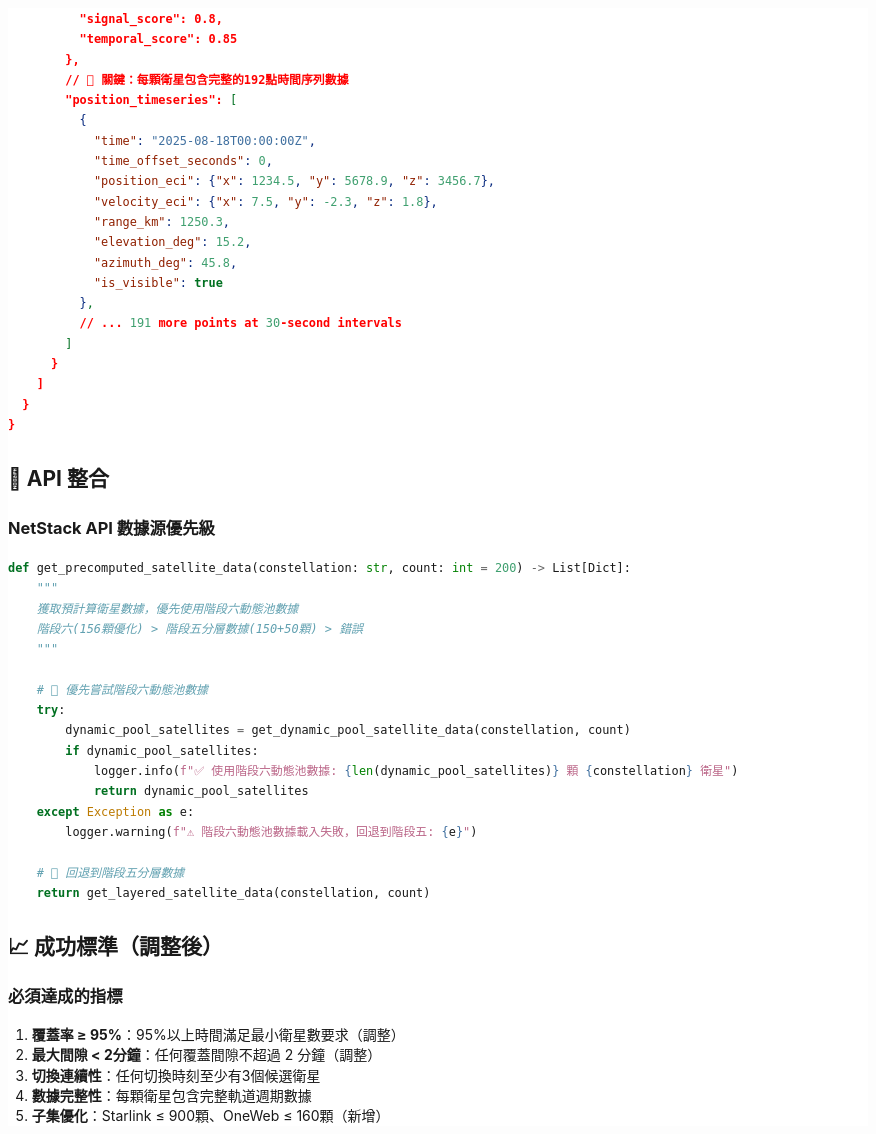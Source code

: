 ```json
          "signal_score": 0.8,
          "temporal_score": 0.85
        },
        // 🎯 關鍵：每顆衛星包含完整的192點時間序列數據
        "position_timeseries": [
          {
            "time": "2025-08-18T00:00:00Z",
            "time_offset_seconds": 0,
            "position_eci": {"x": 1234.5, "y": 5678.9, "z": 3456.7},
            "velocity_eci": {"x": 7.5, "y": -2.3, "z": 1.8},
            "range_km": 1250.3,
            "elevation_deg": 15.2,
            "azimuth_deg": 45.8,
            "is_visible": true
          },
          // ... 191 more points at 30-second intervals
        ]
      }
    ]
  }
}
```

## 🔄 API 整合

### NetStack API 數據源優先級
```python
def get_precomputed_satellite_data(constellation: str, count: int = 200) -> List[Dict]:
    """
    獲取預計算衛星數據，優先使用階段六動態池數據
    階段六(156顆優化) > 階段五分層數據(150+50顆) > 錯誤
    """
    
    # 🎯 優先嘗試階段六動態池數據
    try:
        dynamic_pool_satellites = get_dynamic_pool_satellite_data(constellation, count)
        if dynamic_pool_satellites:
            logger.info(f"✅ 使用階段六動態池數據: {len(dynamic_pool_satellites)} 顆 {constellation} 衛星")
            return dynamic_pool_satellites
    except Exception as e:
        logger.warning(f"⚠️ 階段六動態池數據載入失敗，回退到階段五: {e}")
    
    # 🔄 回退到階段五分層數據
    return get_layered_satellite_data(constellation, count)
```

## 📈 成功標準（調整後）

### 必須達成的指標
1. **覆蓋率 ≥ 95%**：95%以上時間滿足最小衛星數要求（調整）
2. **最大間隙 < 2分鐘**：任何覆蓋間隙不超過 2 分鐘（調整）
3. **切換連續性**：任何切換時刻至少有3個候選衛星
4. **數據完整性**：每顆衛星包含完整軌道週期數據
5. **子集優化**：Starlink ≤ 900顆、OneWeb ≤ 160顆（新增）
